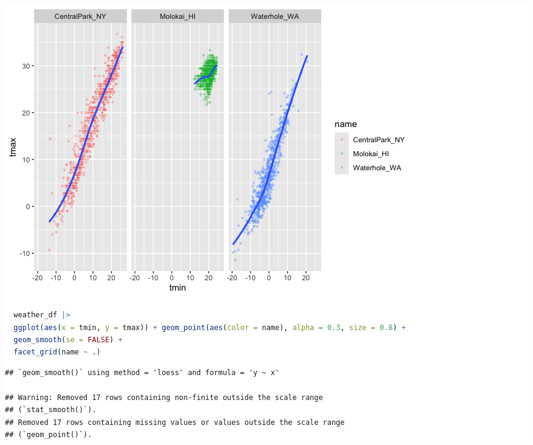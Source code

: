 ![](Data-visualization-1_files/figure-gfm/unnamed-chunk-9-1.png)

``` r
  weather_df |> 
  ggplot(aes(x = tmin, y = tmax)) + geom_point(aes(color = name), alpha = 0.3, size = 0.8) +
  geom_smooth(se = FALSE) + 
  facet_grid(name ~ .)
```

    ## `geom_smooth()` using method = 'loess' and formula = 'y ~ x'

    ## Warning: Removed 17 rows containing non-finite outside the scale range
    ## (`stat_smooth()`).
    ## Removed 17 rows containing missing values or values outside the scale range
    ## (`geom_point()`).
